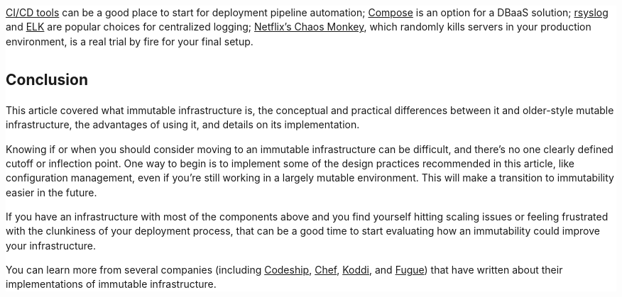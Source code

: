 [CI/CD tools](ci-cd-tools-comparison-jenkins-gitlab-ci-buildbot-drone-and-concourse) can be a good place to start for deployment pipeline automation; [Compose](https://www.compose.com/) is an option for a DBaaS solution; [rsyslog](how-to-centralize-logs-with-rsyslog-logstash-and-elasticsearch-on-ubuntu-14-04) and [ELK](https://www.digitalocean.com/community/tutorial_series/centralized-logging-with-elk-stack-elasticsearch-logstash-and-kibana-on-ubuntu-14-04) are popular choices for centralized logging; [Netflix’s Chaos Monkey](https://github.com/Netflix/chaosmonkey), which randomly kills servers in your production environment, is a real trial by fire for your final setup.

## Conclusion

This article covered what immutable infrastructure is, the conceptual and practical differences between it and older-style mutable infrastructure, the advantages of using it, and details on its implementation.

Knowing if or when you should consider moving to an immutable infrastructure can be difficult, and there’s no one clearly defined cutoff or inflection point. One way to begin is to implement some of the design practices recommended in this article, like configuration management, even if you’re still working in a largely mutable environment. This will make a transition to immutability easier in the future.

If you have an infrastructure with most of the components above and you find yourself hitting scaling issues or feeling frustrated with the clunkiness of your deployment process, that can be a good time to start evaluating how an immutability could improve your infrastructure.

You can learn more from several companies (including [Codeship](https://blog.codeship.com/immutable-infrastructure/), [Chef](https://blog.chef.io/2014/06/23/immutable-infrastructure-practical-or-not/), [Koddi](https://www.koddi.com/developing-with-an-immutable-infrastructure/), and [Fugue](https://fugue.co/assets/docs/Immutable_Infrastructure_Fugue.pdf)) that have written about their implementations of immutable infrastructure.
